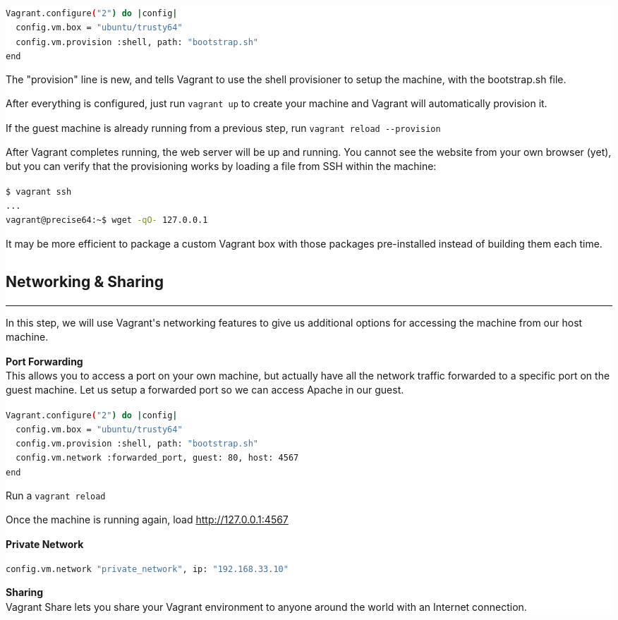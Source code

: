 ```sh
Vagrant.configure("2") do |config|
  config.vm.box = "ubuntu/trusty64"
  config.vm.provision :shell, path: "bootstrap.sh"
end
```

The "provision" line is new, and tells Vagrant to use the shell provisioner to setup the machine, with the bootstrap.sh file. 

After everything is configured, just run `vagrant up` to create your machine and Vagrant will automatically provision it. 

If the guest machine is already running from a previous step, run `vagrant reload --provision`

After Vagrant completes running, the web server will be up and running. You cannot see the website from your own browser (yet), but you can verify that the provisioning works by loading a file from SSH within the machine:

```sh
$ vagrant ssh
...
vagrant@precise64:~$ wget -qO- 127.0.0.1
```

It may be more efficient to package a custom Vagrant box with those packages pre-installed instead of building them each time.

 ## Networking & Sharing
---
In this step, we will use Vagrant's networking features to give us additional options for accessing the machine from our host machine.

**Port Forwarding**   
This allows you to access a port on your own machine, but actually have all the network traffic forwarded to a specific port on the guest machine. Let us setup a forwarded port so we can access Apache in our guest.

```sh
Vagrant.configure("2") do |config|
  config.vm.box = "ubuntu/trusty64"
  config.vm.provision :shell, path: "bootstrap.sh"
  config.vm.network :forwarded_port, guest: 80, host: 4567
end
```
Run a `vagrant reload`

Once the machine is running again, load http://127.0.0.1:4567

**Private Network**  

```sh
config.vm.network "private_network", ip: "192.168.33.10"
```

**Sharing**   
Vagrant Share lets you share your Vagrant environment to anyone around the world with an Internet connection.
